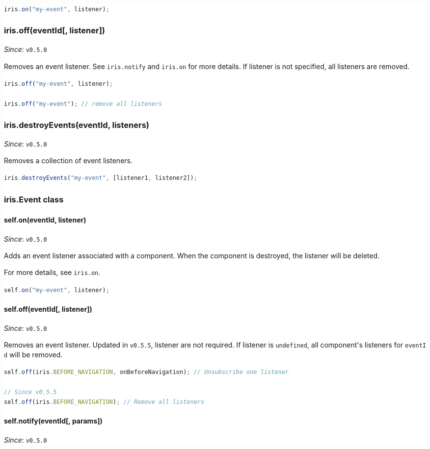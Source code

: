 ```javascript
iris.on("my-event", listener);
```

### iris.off(eventId[, listener])
*Since*: `v0.5.0`

Removes an event listener.
See `iris.notify` and `iris.on` for more details.
If listener is not specified, all listeners are removed.

```javascript
iris.off("my-event", listener);

iris.off("my-event"); // remove all listeners
```

### iris.destroyEvents(eventId, listeners)
*Since*: `v0.5.0`

Removes a collection of event listeners.

```javascript
iris.destroyEvents("my-event", [listener1, listener2]);
```

### iris.Event class

#### self.on(eventId, listener)
*Since*: `v0.5.0`

Adds an event listener associated with a component. When the component is destroyed, the listener will be deleted.

For more details, see `iris.on`.

```javascript
self.on("my-event", listener);
```

#### self.off(eventId[, listener])
*Since*: `v0.5.0`

Removes an event listener.
Updated in `v0.5.5`, listener are not required. If listener is `undefined`, all component's listeners for `eventId` will be removed.

```javascript
self.off(iris.BEFORE_NAVIGATION, onBeforeNavigation); // Unsubscribe one listener

// Since v0.5.5
self.off(iris.BEFORE_NAVIGATION); // Remove all listeners
```


#### self.notify(eventId[, params])
*Since*: `v0.5.0`
